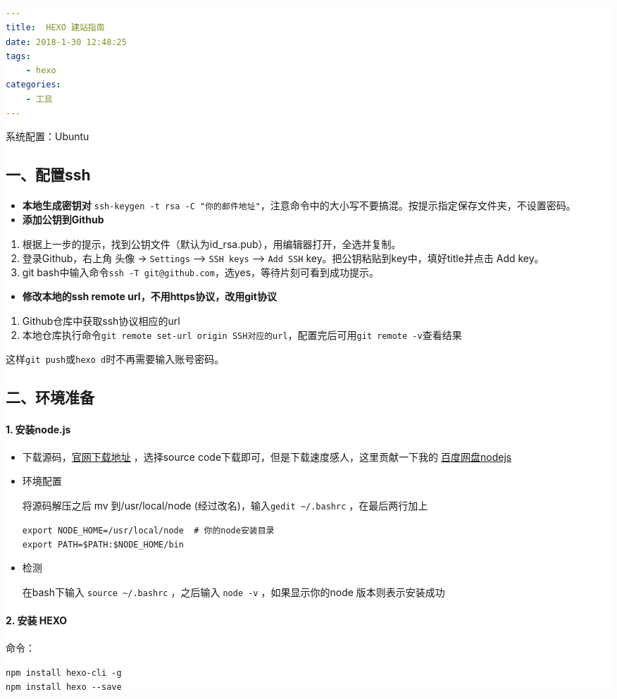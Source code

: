 ```yaml
---
title:  HEXO 建站指南
date: 2018-1-30 12:48:25
tags:
	- hexo
categories:
	- 工具
---
```


系统配置：Ubuntu

## 一、配置ssh

- **本地生成密钥对**
  `ssh-keygen -t rsa -C "你的邮件地址"`，注意命令中的大小写不要搞混。按提示指定保存文件夹，不设置密码。
- **添加公钥到Github**

1. 根据上一步的提示，找到公钥文件（默认为id_rsa.pub），用编辑器打开，全选并复制。
2. 登录Github，右上角 头像 -> `Settings` —> `SSH keys` —> `Add SSH` key。把公钥粘贴到key中，填好title并点击 Add key。
3. git bash中输入命令`ssh -T git@github.com`，选yes，等待片刻可看到成功提示。

- **修改本地的ssh remote url，不用https协议，改用git协议**

1. Github仓库中获取ssh协议相应的url
2. 本地仓库执行命令`git remote set-url origin SSH对应的url`，配置完后可用`git remote -v`查看结果

这样`git push`或`hexo d`时不再需要输入账号密码。

## 二、环境准备

#### 1. 安装node.js

+ 下载源码，[官网下载地址](https://nodejs.org/en/download/) ，选择source code下载即可，但是下载速度感人，这里贡献一下我的 [百度网盘nodejs](https://pan.baidu.com/s/1kVVLSAb)

+ 环境配置

  将源码解压之后 mv 到/usr/local/node (经过改名)，输入`gedit ~/.bashrc` ，在最后两行加上

  ```shell
  export NODE_HOME=/usr/local/node  # 你的node安装目录
  export PATH=$PATH:$NODE_HOME/bin
  ```

+ 检测

  在bash下输入 `source ~/.bashrc` ，之后输入 `node -v` ，如果显示你的node 版本则表示安装成功

#### 2. 安装 HEXO

命令：

```shell
npm install hexo-cli -g
npm install hexo --save
```
